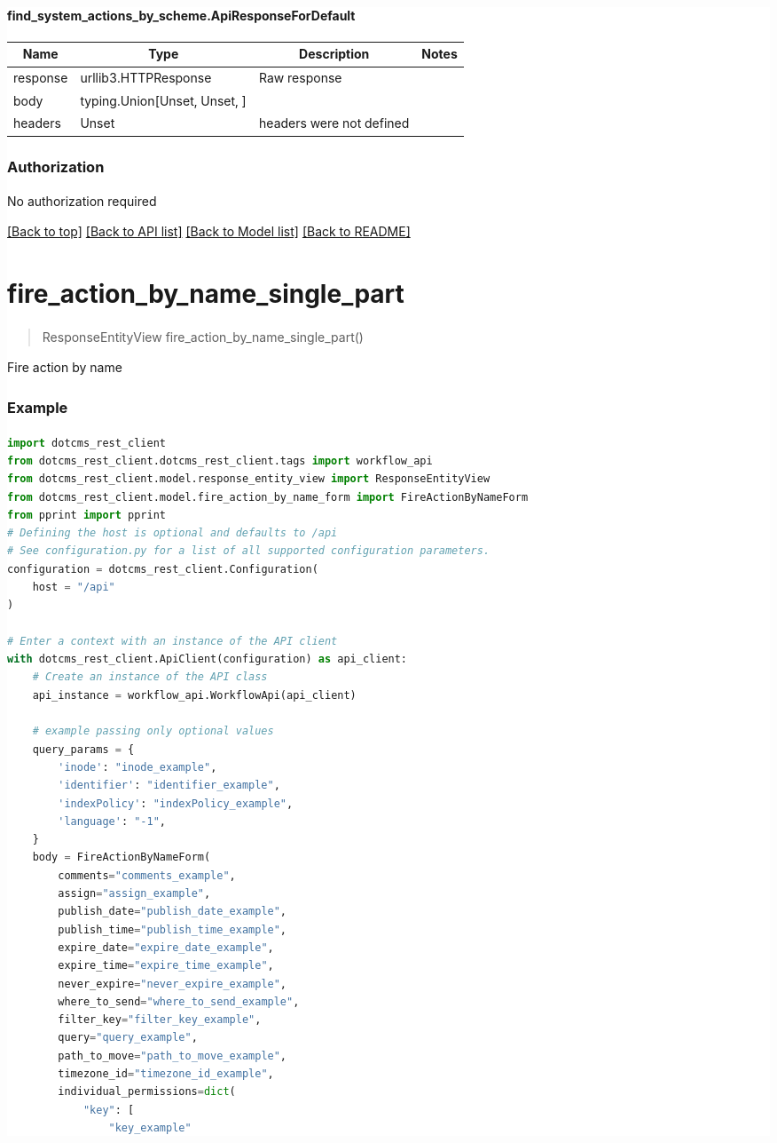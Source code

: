 #### find_system_actions_by_scheme.ApiResponseForDefault
Name | Type | Description  | Notes
------------- | ------------- | ------------- | -------------
response | urllib3.HTTPResponse | Raw response |
body | typing.Union[Unset, Unset, ] |  |
headers | Unset | headers were not defined |

### Authorization

No authorization required

[[Back to top]](#__pageTop) [[Back to API list]](../../../README.md#documentation-for-api-endpoints) [[Back to Model list]](../../../README.md#documentation-for-models) [[Back to README]](../../../README.md)

# **fire_action_by_name_single_part**
<a name="fire_action_by_name_single_part"></a>
> ResponseEntityView fire_action_by_name_single_part()

Fire action by name

### Example

```python
import dotcms_rest_client
from dotcms_rest_client.dotcms_rest_client.tags import workflow_api
from dotcms_rest_client.model.response_entity_view import ResponseEntityView
from dotcms_rest_client.model.fire_action_by_name_form import FireActionByNameForm
from pprint import pprint
# Defining the host is optional and defaults to /api
# See configuration.py for a list of all supported configuration parameters.
configuration = dotcms_rest_client.Configuration(
    host = "/api"
)

# Enter a context with an instance of the API client
with dotcms_rest_client.ApiClient(configuration) as api_client:
    # Create an instance of the API class
    api_instance = workflow_api.WorkflowApi(api_client)

    # example passing only optional values
    query_params = {
        'inode': "inode_example",
        'identifier': "identifier_example",
        'indexPolicy': "indexPolicy_example",
        'language': "-1",
    }
    body = FireActionByNameForm(
        comments="comments_example",
        assign="assign_example",
        publish_date="publish_date_example",
        publish_time="publish_time_example",
        expire_date="expire_date_example",
        expire_time="expire_time_example",
        never_expire="never_expire_example",
        where_to_send="where_to_send_example",
        filter_key="filter_key_example",
        query="query_example",
        path_to_move="path_to_move_example",
        timezone_id="timezone_id_example",
        individual_permissions=dict(
            "key": [
                "key_example"
```